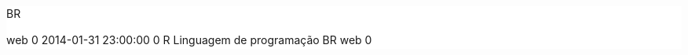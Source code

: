 BR
</td>
<td>
web
</td>
<td>
0
</td>
</tr>
<tr>
<td>
2014-01-31 23:00:00
</td>
<td>
0
</td>
<td>
R Linguagem de programação
</td>
<td>
BR
</td>
<td>
web
</td>
<td>
0
</td>
